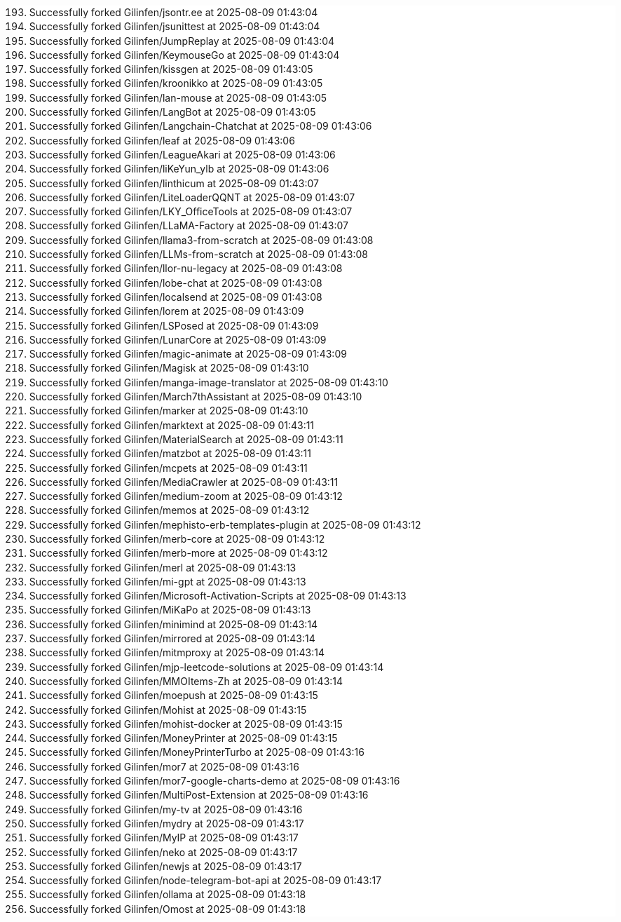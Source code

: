 193. Successfully forked Gilinfen/jsontr.ee at 2025-08-09 01:43:04
194. Successfully forked Gilinfen/jsunittest at 2025-08-09 01:43:04
195. Successfully forked Gilinfen/JumpReplay at 2025-08-09 01:43:04
196. Successfully forked Gilinfen/KeymouseGo at 2025-08-09 01:43:04
197. Successfully forked Gilinfen/kissgen at 2025-08-09 01:43:05
198. Successfully forked Gilinfen/kroonikko at 2025-08-09 01:43:05
199. Successfully forked Gilinfen/lan-mouse at 2025-08-09 01:43:05
200. Successfully forked Gilinfen/LangBot at 2025-08-09 01:43:05
201. Successfully forked Gilinfen/Langchain-Chatchat at 2025-08-09 01:43:06
202. Successfully forked Gilinfen/leaf at 2025-08-09 01:43:06
203. Successfully forked Gilinfen/LeagueAkari at 2025-08-09 01:43:06
204. Successfully forked Gilinfen/liKeYun_ylb at 2025-08-09 01:43:06
205. Successfully forked Gilinfen/linthicum at 2025-08-09 01:43:07
206. Successfully forked Gilinfen/LiteLoaderQQNT at 2025-08-09 01:43:07
207. Successfully forked Gilinfen/LKY_OfficeTools at 2025-08-09 01:43:07
208. Successfully forked Gilinfen/LLaMA-Factory at 2025-08-09 01:43:07
209. Successfully forked Gilinfen/llama3-from-scratch at 2025-08-09 01:43:08
210. Successfully forked Gilinfen/LLMs-from-scratch at 2025-08-09 01:43:08
211. Successfully forked Gilinfen/llor-nu-legacy at 2025-08-09 01:43:08
212. Successfully forked Gilinfen/lobe-chat at 2025-08-09 01:43:08
213. Successfully forked Gilinfen/localsend at 2025-08-09 01:43:08
214. Successfully forked Gilinfen/lorem at 2025-08-09 01:43:09
215. Successfully forked Gilinfen/LSPosed at 2025-08-09 01:43:09
216. Successfully forked Gilinfen/LunarCore at 2025-08-09 01:43:09
217. Successfully forked Gilinfen/magic-animate at 2025-08-09 01:43:09
218. Successfully forked Gilinfen/Magisk at 2025-08-09 01:43:10
219. Successfully forked Gilinfen/manga-image-translator at 2025-08-09 01:43:10
220. Successfully forked Gilinfen/March7thAssistant at 2025-08-09 01:43:10
221. Successfully forked Gilinfen/marker at 2025-08-09 01:43:10
222. Successfully forked Gilinfen/marktext at 2025-08-09 01:43:11
223. Successfully forked Gilinfen/MaterialSearch at 2025-08-09 01:43:11
224. Successfully forked Gilinfen/matzbot at 2025-08-09 01:43:11
225. Successfully forked Gilinfen/mcpets at 2025-08-09 01:43:11
226. Successfully forked Gilinfen/MediaCrawler at 2025-08-09 01:43:11
227. Successfully forked Gilinfen/medium-zoom at 2025-08-09 01:43:12
228. Successfully forked Gilinfen/memos at 2025-08-09 01:43:12
229. Successfully forked Gilinfen/mephisto-erb-templates-plugin at 2025-08-09 01:43:12
230. Successfully forked Gilinfen/merb-core at 2025-08-09 01:43:12
231. Successfully forked Gilinfen/merb-more at 2025-08-09 01:43:12
232. Successfully forked Gilinfen/merl at 2025-08-09 01:43:13
233. Successfully forked Gilinfen/mi-gpt at 2025-08-09 01:43:13
234. Successfully forked Gilinfen/Microsoft-Activation-Scripts at 2025-08-09 01:43:13
235. Successfully forked Gilinfen/MiKaPo at 2025-08-09 01:43:13
236. Successfully forked Gilinfen/minimind at 2025-08-09 01:43:14
237. Successfully forked Gilinfen/mirrored at 2025-08-09 01:43:14
238. Successfully forked Gilinfen/mitmproxy at 2025-08-09 01:43:14
239. Successfully forked Gilinfen/mjp-leetcode-solutions at 2025-08-09 01:43:14
240. Successfully forked Gilinfen/MMOItems-Zh at 2025-08-09 01:43:14
241. Successfully forked Gilinfen/moepush at 2025-08-09 01:43:15
242. Successfully forked Gilinfen/Mohist at 2025-08-09 01:43:15
243. Successfully forked Gilinfen/mohist-docker at 2025-08-09 01:43:15
244. Successfully forked Gilinfen/MoneyPrinter at 2025-08-09 01:43:15
245. Successfully forked Gilinfen/MoneyPrinterTurbo at 2025-08-09 01:43:16
246. Successfully forked Gilinfen/mor7 at 2025-08-09 01:43:16
247. Successfully forked Gilinfen/mor7-google-charts-demo at 2025-08-09 01:43:16
248. Successfully forked Gilinfen/MultiPost-Extension at 2025-08-09 01:43:16
249. Successfully forked Gilinfen/my-tv at 2025-08-09 01:43:16
250. Successfully forked Gilinfen/mydry at 2025-08-09 01:43:17
251. Successfully forked Gilinfen/MyIP at 2025-08-09 01:43:17
252. Successfully forked Gilinfen/neko at 2025-08-09 01:43:17
253. Successfully forked Gilinfen/newjs at 2025-08-09 01:43:17
254. Successfully forked Gilinfen/node-telegram-bot-api at 2025-08-09 01:43:17
255. Successfully forked Gilinfen/ollama at 2025-08-09 01:43:18
256. Successfully forked Gilinfen/Omost at 2025-08-09 01:43:18